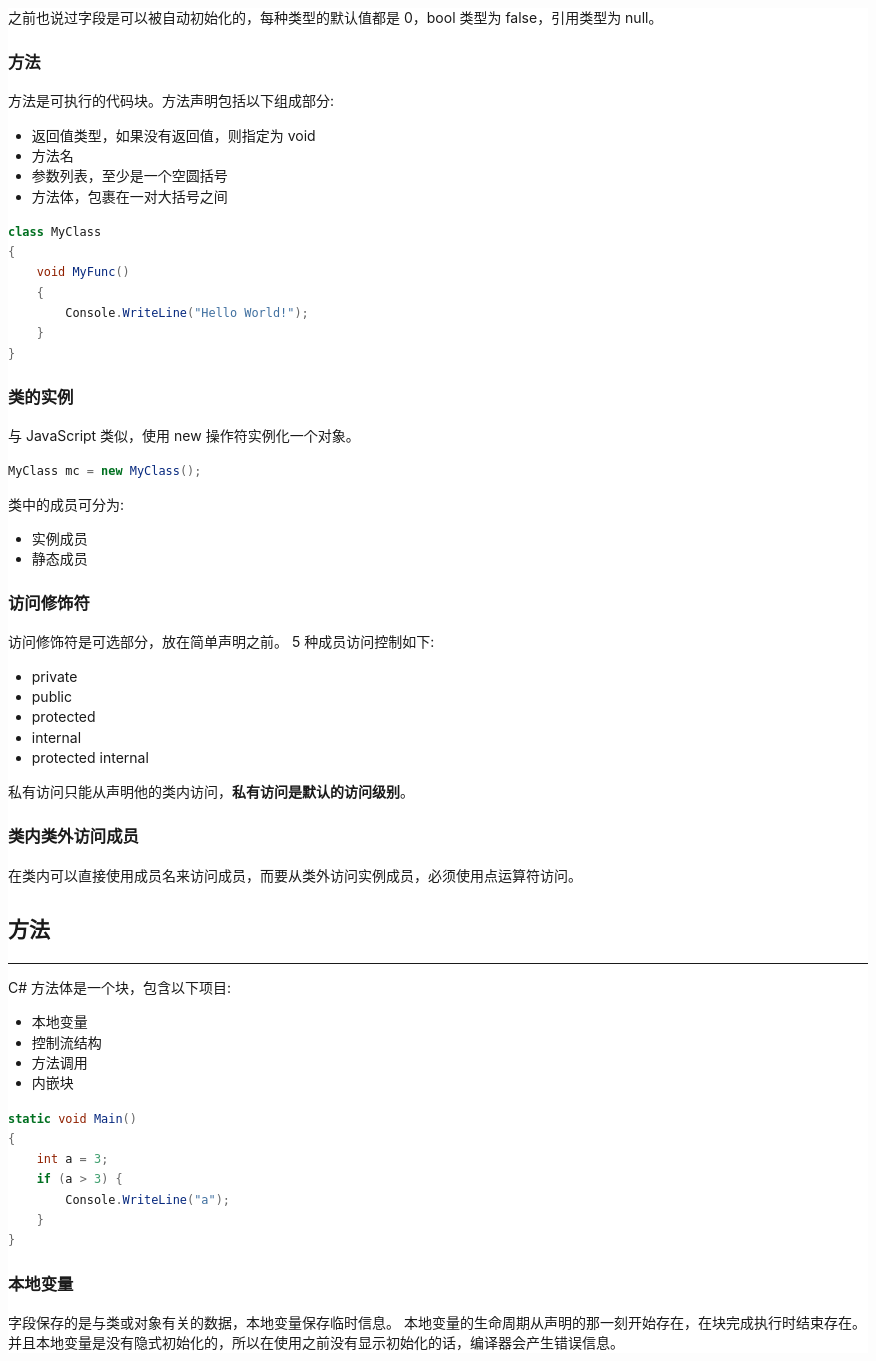 之前也说过字段是可以被自动初始化的，每种类型的默认值都是 0，bool 类型为 false，引用类型为 null。

### 方法
方法是可执行的代码块。方法声明包括以下组成部分: 
- 返回值类型，如果没有返回值，则指定为 void
- 方法名
- 参数列表，至少是一个空圆括号
- 方法体，包裹在一对大括号之间

``` csharp
class MyClass
{
    void MyFunc()
    {
        Console.WriteLine("Hello World!");
    }
}
```

### 类的实例
与 JavaScript 类似，使用 new 操作符实例化一个对象。
``` csharp
MyClass mc = new MyClass();
```

类中的成员可分为: 
- 实例成员
- 静态成员

### 访问修饰符
访问修饰符是可选部分，放在简单声明之前。
5 种成员访问控制如下: 
- private
- public
- protected
- internal
- protected internal

私有访问只能从声明他的类内访问，**私有访问是默认的访问级别**。

### 类内类外访问成员
在类内可以直接使用成员名来访问成员，而要从类外访问实例成员，必须使用点运算符访问。

## 方法
***  
C# 方法体是一个块，包含以下项目: 
- 本地变量
- 控制流结构
- 方法调用
- 内嵌块

``` csharp
static void Main()
{
    int a = 3;
    if (a > 3) {
        Console.WriteLine("a");
    }
}
```
### 本地变量
字段保存的是与类或对象有关的数据，本地变量保存临时信息。
本地变量的生命周期从声明的那一刻开始存在，在块完成执行时结束存在。
并且本地变量是没有隐式初始化的，所以在使用之前没有显示初始化的话，编译器会产生错误信息。
